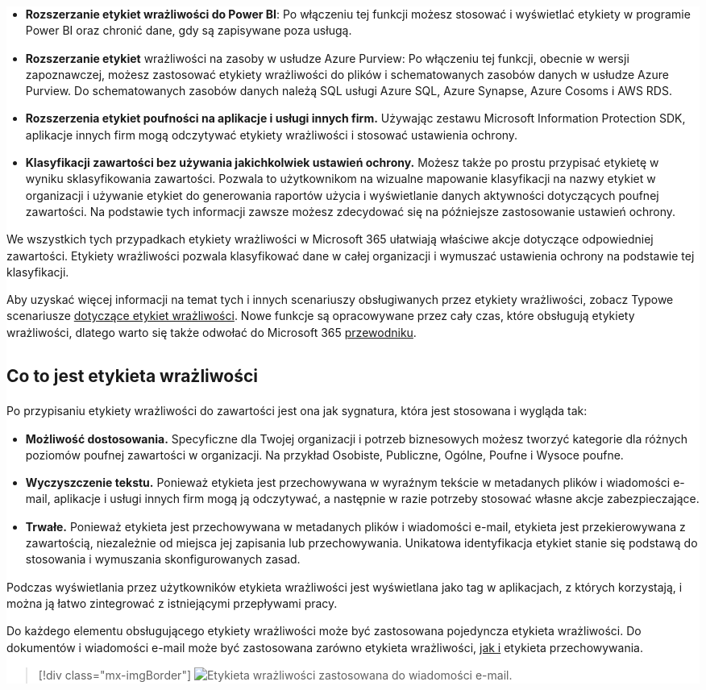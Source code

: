 - **Rozszerzanie etykiet wrażliwości do Power BI**: Po włączeniu tej funkcji możesz stosować i wyświetlać etykiety w programie Power BI oraz chronić dane, gdy są zapisywane poza usługą.

- **Rozszerzanie etykiet** wrażliwości na zasoby w usłudze Azure Purview: Po włączeniu tej funkcji, obecnie w wersji zapoznawczej, możesz zastosować etykiety wrażliwości do plików i schematowanych zasobów danych w usłudze Azure Purview. Do schematowanych zasobów danych należą SQL usługi Azure SQL, Azure Synapse, Azure Cosoms i AWS RDS.

- **Rozszerzenia etykiet poufności na aplikacje i usługi innych firm.** Używając zestawu Microsoft Information Protection SDK, aplikacje innych firm mogą odczytywać etykiety wrażliwości i stosować ustawienia ochrony.

- **Klasyfikacji zawartości bez używania jakichkolwiek ustawień ochrony.** Możesz także po prostu przypisać etykietę w wyniku sklasyfikowania zawartości. Pozwala to użytkownikom na wizualne mapowanie klasyfikacji na nazwy etykiet w organizacji i używanie etykiet do generowania raportów użycia i wyświetlanie danych aktywności dotyczących poufnej zawartości. Na podstawie tych informacji zawsze możesz zdecydować się na późniejsze zastosowanie ustawień ochrony.

We wszystkich tych przypadkach etykiety wrażliwości w Microsoft 365 ułatwiają właściwe akcje dotyczące odpowiedniej zawartości. Etykiety wrażliwości pozwala klasyfikować dane w całej organizacji i wymuszać ustawienia ochrony na podstawie tej klasyfikacji.

Aby uzyskać więcej informacji na temat tych i innych scenariuszy obsługiwanych przez etykiety wrażliwości, zobacz Typowe scenariusze [dotyczące etykiet wrażliwości](get-started-with-sensitivity-labels.md#common-scenarios-for-sensitivity-labels). Nowe funkcje są opracowywane przez cały czas, które obsługują etykiety wrażliwości, dlatego warto się także odwołać do Microsoft 365 [przewodniku](https://aka.ms/MIPC/Roadmap).

## <a name="what-a-sensitivity-label-is"></a>Co to jest etykieta wrażliwości

Po przypisaniu etykiety wrażliwości do zawartości jest ona jak sygnatura, która jest stosowana i wygląda tak:

- **Możliwość dostosowania.** Specyficzne dla Twojej organizacji i potrzeb biznesowych możesz tworzyć kategorie dla różnych poziomów poufnej zawartości w organizacji. Na przykład Osobiste, Publiczne, Ogólne, Poufne i Wysoce poufne.

- **Wyczyszczenie tekstu.** Ponieważ etykieta jest przechowywana w wyraźnym tekście w metadanych plików i wiadomości e-mail, aplikacje i usługi innych firm mogą ją odczytywać, a następnie w razie potrzeby stosować własne akcje zabezpieczające.

- **Trwałe.** Ponieważ etykieta jest przechowywana w metadanych plików i wiadomości e-mail, etykieta jest przekierowywana z zawartością, niezależnie od miejsca jej zapisania lub przechowywania. Unikatowa identyfikacja etykiet stanie się podstawą do stosowania i wymuszania skonfigurowanych zasad.

Podczas wyświetlania przez użytkowników etykieta wrażliwości jest wyświetlana jako tag w aplikacjach, z których korzystają, i można ją łatwo zintegrować z istniejącymi przepływami pracy.

Do każdego elementu obsługującego etykiety wrażliwości może być zastosowana pojedyncza etykieta wrażliwości. Do dokumentów i wiadomości e-mail może być zastosowana zarówno etykieta wrażliwości, [jak i](retention.md#retention-labels) etykieta przechowywania.

> [!div class="mx-imgBorder"]
> ![Etykieta wrażliwości zastosowana do wiadomości e-mail.](../media/Sensitivity-label-on-email.png)
